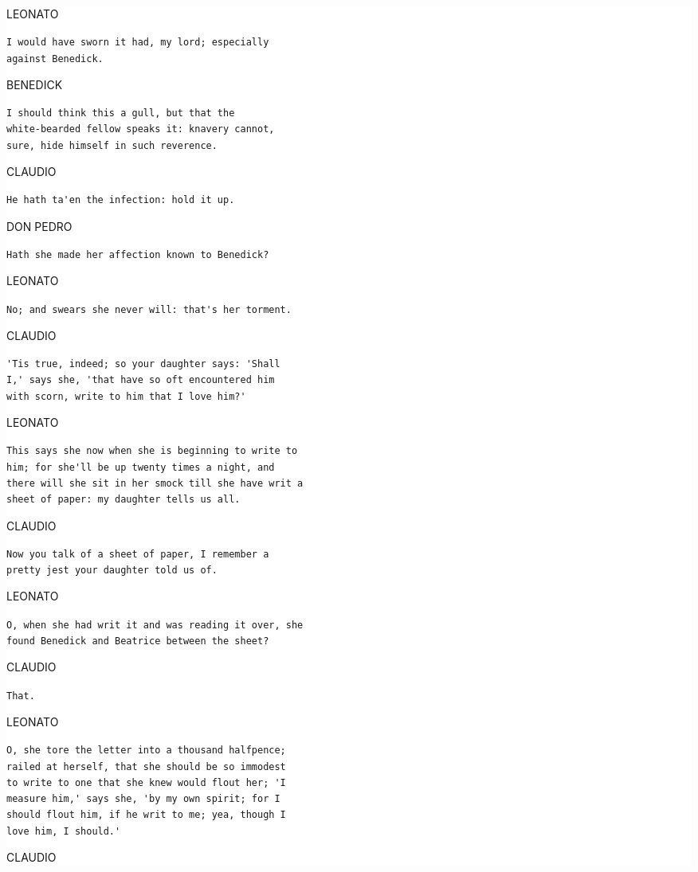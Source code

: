 LEONATO

    I would have sworn it had, my lord; especially
    against Benedick.

BENEDICK

    I should think this a gull, but that the
    white-bearded fellow speaks it: knavery cannot,
    sure, hide himself in such reverence.

CLAUDIO

    He hath ta'en the infection: hold it up.

DON PEDRO

    Hath she made her affection known to Benedick?

LEONATO

    No; and swears she never will: that's her torment.

CLAUDIO

    'Tis true, indeed; so your daughter says: 'Shall
    I,' says she, 'that have so oft encountered him
    with scorn, write to him that I love him?'

LEONATO

    This says she now when she is beginning to write to
    him; for she'll be up twenty times a night, and
    there will she sit in her smock till she have writ a
    sheet of paper: my daughter tells us all.

CLAUDIO

    Now you talk of a sheet of paper, I remember a
    pretty jest your daughter told us of.

LEONATO

    O, when she had writ it and was reading it over, she
    found Benedick and Beatrice between the sheet?

CLAUDIO

    That.

LEONATO

    O, she tore the letter into a thousand halfpence;
    railed at herself, that she should be so immodest
    to write to one that she knew would flout her; 'I
    measure him,' says she, 'by my own spirit; for I
    should flout him, if he writ to me; yea, though I
    love him, I should.'

CLAUDIO
